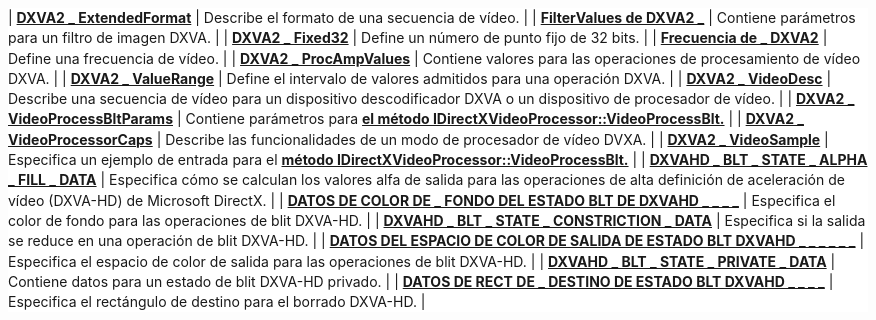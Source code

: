 | [**DXVA2 \_ ExtendedFormat**](/windows/desktop/api/dxva2api/ns-dxva2api-dxva2_extendedformat)                                                  | Describe el formato de una secuencia de vídeo.                                                                                                                                                                    |
| [**FilterValues de DXVA2 \_**](/windows/desktop/api/dxva2api/ns-dxva2api-dxva2_filtervalues)                                                      | Contiene parámetros para un filtro de imagen DXVA.                                                                                                                                                               |
| [**DXVA2 \_ Fixed32**](/windows/desktop/api/dxva2api/ns-dxva2api-dxva2_fixed32)                                                                | Define un número de punto fijo de 32 bits.                                                                                                                                                                       |
| [**Frecuencia de \_ DXVA2**](/windows/desktop/api/dxva2api/ns-dxva2api-dxva2_frequency)                                                            | Define una frecuencia de vídeo.                                                                                                                                                                                 |
| [**DXVA2 \_ ProcAmpValues**](/windows/desktop/api/dxva2api/ns-dxva2api-dxva2_procampvalues)                                                    | Contiene valores para las operaciones de procesamiento de vídeo DXVA.                                                                                                                                                      |
| [**DXVA2 \_ ValueRange**](/windows/desktop/api/dxva2api/ns-dxva2api-dxva2_valuerange)                                                          | Define el intervalo de valores admitidos para una operación DXVA.                                                                                                                                                |
| [**DXVA2 \_ VideoDesc**](/windows/desktop/api/dxva2api/ns-dxva2api-dxva2_videodesc)                                                            | Describe una secuencia de vídeo para un dispositivo descodificador DXVA o un dispositivo de procesador de vídeo.                                                                                                                              |
| [**DXVA2 \_ VideoProcessBltParams**](/windows/desktop/api/dxva2api/ns-dxva2api-dxva2_videoprocessbltparams)                                    | Contiene parámetros para [**el método IDirectXVideoProcessor::VideoProcessBlt.**](/windows/desktop/api/dxva2api/nf-dxva2api-idirectxvideoprocessor-videoprocessblt)                                                                              |
| [**DXVA2 \_ VideoProcessorCaps**](/windows/desktop/api/dxva2api/ns-dxva2api-dxva2_videoprocessorcaps)                                          | Describe las funcionalidades de un modo de procesador de vídeo DVXA.                                                                                                                                                 |
| [**DXVA2 \_ VideoSample**](/windows/desktop/api/dxva2api/ns-dxva2api-dxva2_videosample)                                                        | Especifica un ejemplo de entrada para el [**método IDirectXVideoProcessor::VideoProcessBlt.**](/windows/desktop/api/dxva2api/nf-dxva2api-idirectxvideoprocessor-videoprocessblt)                                                                        |
| [**DXVAHD \_ BLT \_ STATE \_ ALPHA \_ FILL \_ DATA**](/windows/desktop/api/dxvahd/ns-dxvahd-dxvahd_blt_state_alpha_fill_data)                      | Especifica cómo se calculan los valores alfa de salida para las operaciones de alta definición de aceleración de vídeo (DXVA-HD) de Microsoft DirectX.                                                                   |
| [**DATOS DE COLOR DE \_ FONDO DEL ESTADO BLT DE DXVAHD \_ \_ \_ \_**](/windows/desktop/api/dxvahd/ns-dxvahd-dxvahd_blt_state_background_color_data)          | Especifica el color de fondo para las operaciones de blit DXVA-HD.                                                                                                                                                |
| [**DXVAHD \_ BLT \_ STATE \_ CONSTRICTION \_ DATA**](/windows/desktop/api/dxvahd/ns-dxvahd-dxvahd_blt_state_constriction_data)                   | Especifica si la salida se reduce en una operación de blit DXVA-HD.                                                                                                                                   |
| [**DATOS DEL ESPACIO DE COLOR DE SALIDA DE ESTADO BLT DXVAHD \_ \_ \_ \_ \_ \_**](/windows/desktop/api/dxvahd/ns-dxvahd-dxvahd_blt_state_output_color_space_data)     | Especifica el espacio de color de salida para las operaciones de blit DXVA-HD.                                                                                                                                              |
| [**DXVAHD \_ BLT \_ STATE \_ PRIVATE \_ DATA**](/windows/desktop/api/dxvahd/ns-dxvahd-dxvahd_blt_state_private_data)                             | Contiene datos para un estado de blit DXVA-HD privado.                                                                                                                                                            |
| [**DATOS DE RECT DE \_ DESTINO DE ESTADO BLT DXVAHD \_ \_ \_ \_**](/windows/desktop/api/dxvahd/ns-dxvahd-dxvahd_blt_state_target_rect_data)                    | Especifica el rectángulo de destino para el borrado DXVA-HD.                                                                                                                                                       |